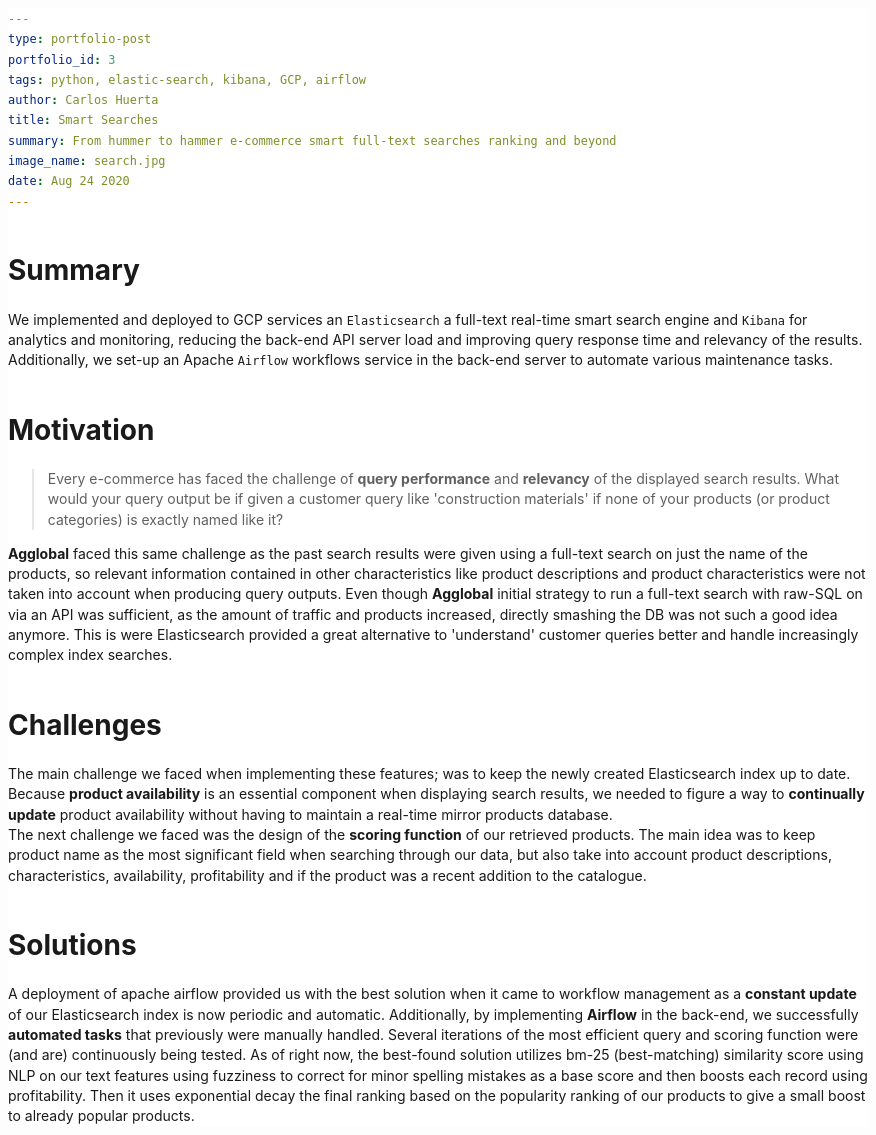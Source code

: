 ```yaml
---
type: portfolio-post
portfolio_id: 3
tags: python, elastic-search, kibana, GCP, airflow
author: Carlos Huerta 
title: Smart Searches
summary: From hummer to hammer e-commerce smart full-text searches ranking and beyond
image_name: search.jpg
date: Aug 24 2020
---
```

# Summary
We implemented and deployed to GCP services an `Elasticsearch` a full-text real-time smart search engine and `Kibana` for analytics and monitoring, reducing the back-end API server load and improving query response time and relevancy of the results. Additionally, we set-up an Apache `Airflow` workflows service in the back-end server to automate various maintenance tasks. 

# Motivation  

> Every e-commerce has faced the challenge of **query performance** and **relevancy** of the displayed search results. What would your query output be if given a customer query like 'construction materials' if none of your products (or product categories) is exactly named like it?

**Agglobal** faced this same challenge as the past search results were given using a full-text search on just the name of the products, so relevant information contained in other characteristics like product descriptions and product characteristics were not taken into account when producing query outputs. Even though **Agglobal** initial strategy to run a full-text search with raw-SQL on via an API was sufficient, as the amount of traffic and products increased, directly smashing the DB was not such a good idea anymore. This is were Elasticsearch provided a great alternative to 'understand' customer queries better and handle increasingly complex index searches.  

# Challenges
The main challenge we faced when implementing these features; was to keep the newly created Elasticsearch index up to date. Because **product availability** is an essential component when displaying search results, we needed to figure a way to **continually update** product availability without having to maintain a real-time mirror products database.  
The next challenge we faced was the design of the **scoring function** of our retrieved products. The main idea was to keep product name as the most significant field when searching through our data, but also take into account product descriptions, characteristics, availability, profitability and if the product was a recent addition to the catalogue.  

# Solutions
A deployment of apache airflow provided us with the best solution when it came to workflow management as a **constant update** of our Elasticsearch index is now periodic and automatic.  Additionally, by implementing **Airflow** in the back-end, we successfully **automated tasks** that previously were manually handled. 
Several iterations of the most efficient query and scoring function were (and are) continuously being tested. As of right now, the best-found solution utilizes bm-25 (best-matching) similarity score using NLP on our text features using fuzziness to correct for minor spelling mistakes as a base score and then boosts each record using profitability. Then it uses exponential decay the final ranking based on the popularity ranking of our products to give a small boost to already popular products.
